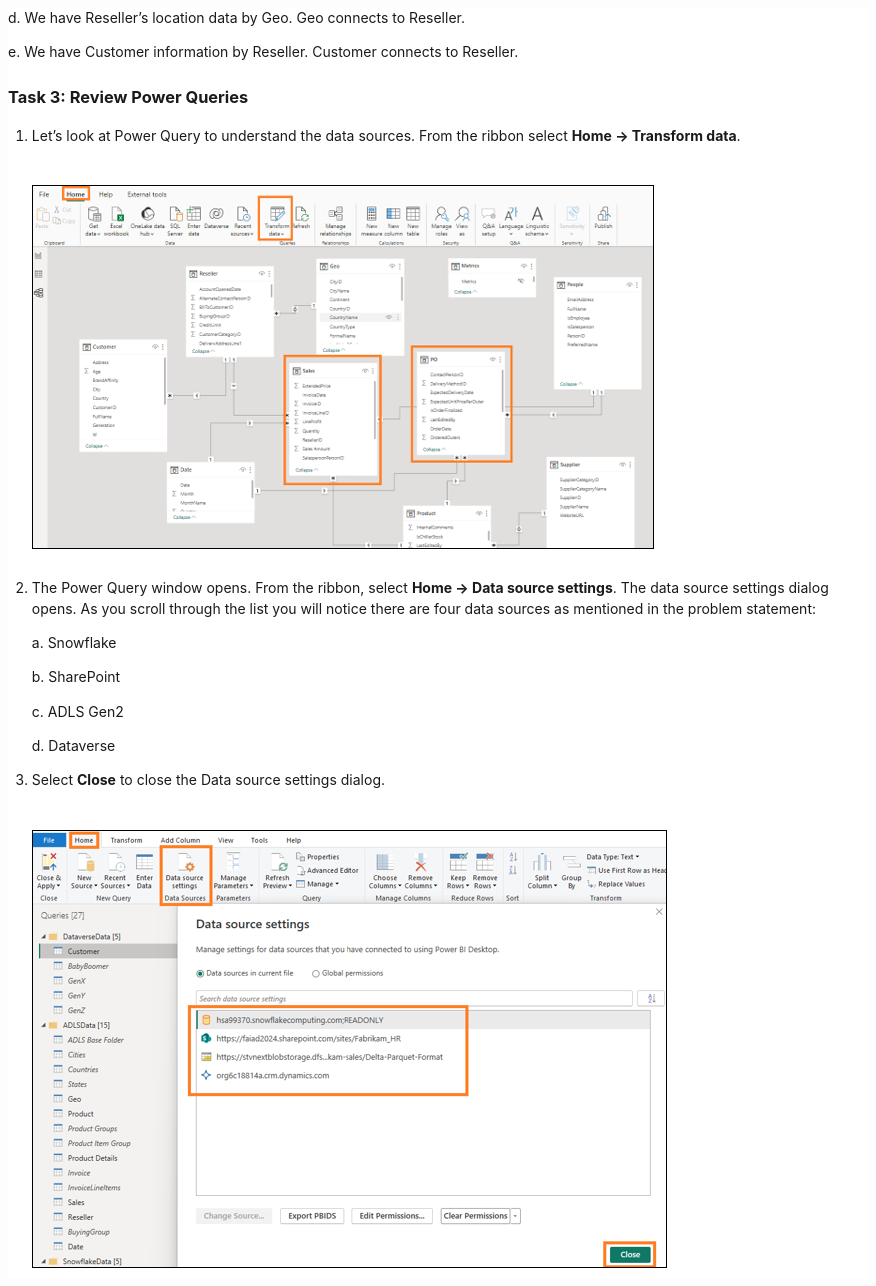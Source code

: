    d.	We have Reseller’s location data by Geo. Geo connects to Reseller.

   e.	We have Customer information by Reseller. Customer connects to Reseller. 


### Task 3: Review Power Queries
1. Let’s look at Power Query to understand the data sources. From the ribbon select **Home -> Transform data**.

   # ![](../media/img14.png)
 
2. The Power Query window opens. From the ribbon, select **Home -> Data source settings**. The data source settings dialog opens. As you scroll through the list you will notice there are four data sources as mentioned in the problem statement:
      
   a. Snowflake
      
   b. SharePoint
      
   c. ADLS Gen2
      
   d. Dataverse

3. Select **Close** to close the Data source settings dialog.

   # ![](../media/img15.png)
 